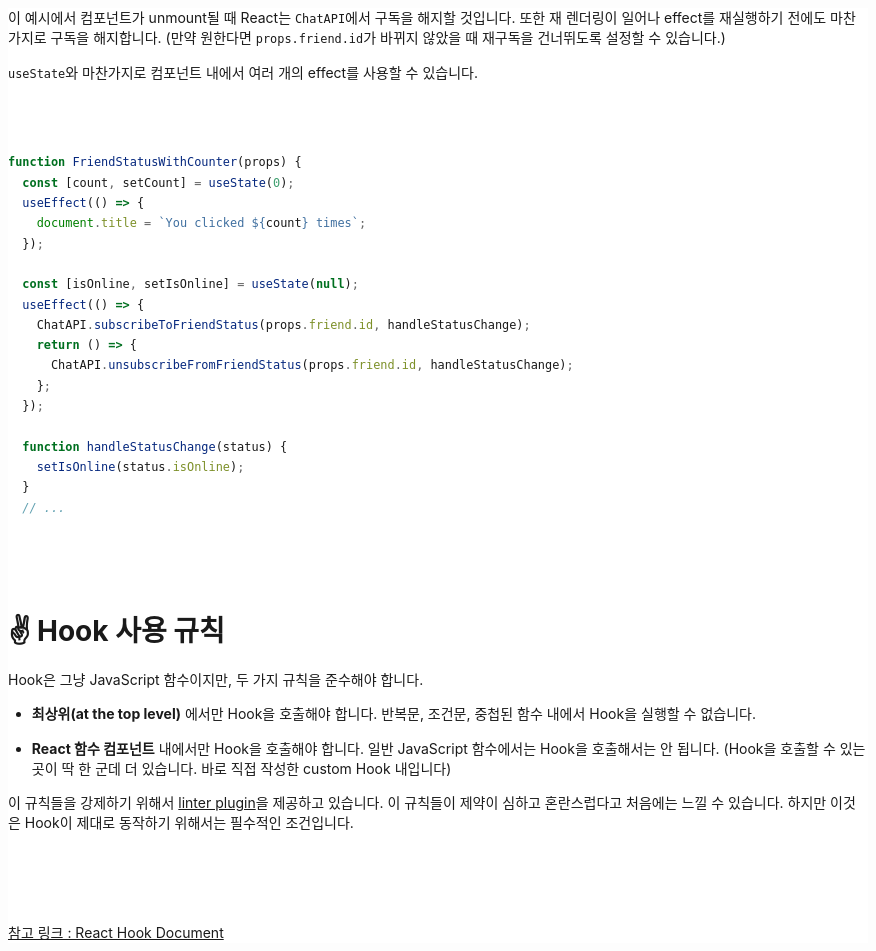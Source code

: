 이 예시에서 컴포넌트가 unmount될 때 React는 `ChatAPI`에서 구독을 해지할 것입니다. 또한 재 렌더링이 일어나 effect를 재실행하기 전에도 마찬가지로 구독을 해지합니다. (만약 원한다면 `props.friend.id`가 바뀌지 않았을 때 재구독을 건너뛰도록 설정할 수 있습니다.)

`useState`와 마찬가지로 컴포넌트 내에서 여러 개의 effect를 사용할 수 있습니다.

<br><br>

```javascript
function FriendStatusWithCounter(props) {
  const [count, setCount] = useState(0);
  useEffect(() => {
    document.title = `You clicked ${count} times`;
  });

  const [isOnline, setIsOnline] = useState(null);
  useEffect(() => {
    ChatAPI.subscribeToFriendStatus(props.friend.id, handleStatusChange);
    return () => {
      ChatAPI.unsubscribeFromFriendStatus(props.friend.id, handleStatusChange);
    };
  });

  function handleStatusChange(status) {
    setIsOnline(status.isOnline);
  }
  // ...
```

<br>
<br>

# ✌️ Hook 사용 규칙

Hook은 그냥 JavaScript 함수이지만, 두 가지 규칙을 준수해야 합니다.

- **최상위(at the top level)** 에서만 Hook을 호출해야 합니다. 반복문, 조건문, 중첩된 함수 내에서 Hook을 실행할 수 없습니다.

- **React 함수 컴포넌트** 내에서만 Hook을 호출해야 합니다. 일반 JavaScript 함수에서는 Hook을 호출해서는 안 됩니다. (Hook을 호출할 수 있는 곳이 딱 한 군데 더 있습니다. 바로 직접 작성한 custom Hook 내입니다)

이 규칙들을 강제하기 위해서 [linter plugin](https://www.npmjs.com/package/eslint-plugin-react-hooks)을 제공하고 있습니다. 이 규칙들이 제약이 심하고 혼란스럽다고 처음에는 느낄 수 있습니다. 하지만 이것은 Hook이 제대로 동작하기 위해서는 필수적인 조건입니다.

<br><br><br>

[참고 링크 : React Hook Document](https://ko.reactjs.org/docs/hooks-intro.html)
